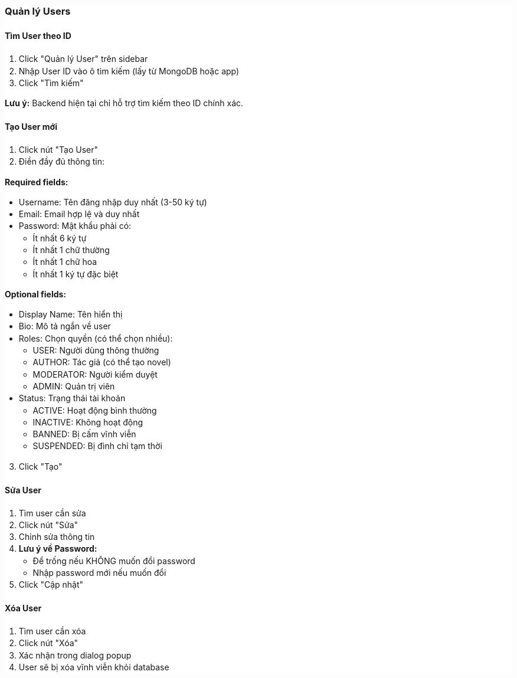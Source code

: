 ### Quản lý Users

#### Tìm User theo ID

1. Click "Quản lý User" trên sidebar
2. Nhập User ID vào ô tìm kiếm (lấy từ MongoDB hoặc app)
3. Click "Tìm kiếm"

**Lưu ý:** Backend hiện tại chỉ hỗ trợ tìm kiếm theo ID chính xác.

#### Tạo User mới

1. Click nút "Tạo User"
2. Điền đầy đủ thông tin:

**Required fields:**
- Username: Tên đăng nhập duy nhất (3-50 ký tự)
- Email: Email hợp lệ và duy nhất
- Password: Mật khẩu phải có:
  - Ít nhất 6 ký tự
  - Ít nhất 1 chữ thường
  - Ít nhất 1 chữ hoa
  - Ít nhất 1 ký tự đặc biệt

**Optional fields:**
- Display Name: Tên hiển thị
- Bio: Mô tả ngắn về user
- Roles: Chọn quyền (có thể chọn nhiều):
  - USER: Người dùng thông thường
  - AUTHOR: Tác giả (có thể tạo novel)
  - MODERATOR: Người kiểm duyệt
  - ADMIN: Quản trị viên
- Status: Trạng thái tài khoản
  - ACTIVE: Hoạt động bình thường
  - INACTIVE: Không hoạt động
  - BANNED: Bị cấm vĩnh viễn
  - SUSPENDED: Bị đình chỉ tạm thời

3. Click "Tạo"

#### Sửa User

1. Tìm user cần sửa
2. Click nút "Sửa"
3. Chỉnh sửa thông tin
4. **Lưu ý về Password:**
   - Để trống nếu KHÔNG muốn đổi password
   - Nhập password mới nếu muốn đổi
5. Click "Cập nhật"

#### Xóa User

1. Tìm user cần xóa
2. Click nút "Xóa"
3. Xác nhận trong dialog popup
4. User sẽ bị xóa vĩnh viễn khỏi database

